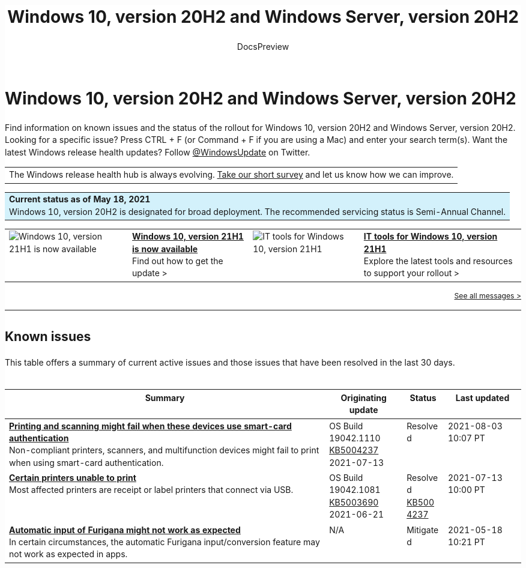 ﻿---
title: Windows 10, version 20H2 and Windows Server, version 20H2
description: View announcements and review known issues and fixes for Windows 10 version 20H2 and Windows Server 20H2
keywords: ["Windows 10", "issues", "fixes", "announcements", "Windows Server", "advisories"]
ms.prod: w10
ms.topic: article
ms.mktglfcycl: deploy
ms.sitesec: library
ms.localizationpriority: medium
ms.author: v-nishmi
author: DocsPreview
---

# Windows 10, version 20H2 and Windows Server, version 20H2

Find information on known issues and the status of the rollout for Windows 10, version 20H2 and Windows Server, version 20H2. Looking for a specific issue? Press CTRL + F (or Command + F if you are using a Mac) and enter your search term(s). Want the latest Windows release health updates? Follow <a href="https://twitter.com/windowsupdate" rel="noopener noreferrer" target="_blank">@WindowsUpdate</a> on Twitter.</p><p><table border = "0" class="box-info has-overflow-hidden"><tr><td class="alert is-success"><div>The Windows release health hub is always evolving. <a href="https://aka.ms/WRH-survey" target="_blank">Take our short survey</a> and let us know how we can improve. </div></td></tr></table></p>

 <table border = '0' class='box-info has-overflow-hidden'><tr>
<td bgcolor='#d3f1fb' class='alert is-primary'><div><strong>Current status as of May 18, 2021</strong></div><div>Windows 10, version 20H2 is designated for broad deployment. The recommended servicing status is Semi-Annual Channel.</div>
</td></tr></table>

|               |               |               |               |
| ------------- | ------------- | ------------- | ------------- |
| ![Windows 10, version 21H1 is now available](https://docs.microsoft.com/office/media/icons/whats-new-megaphone-blue.png) | **[Windows 10, version 21H1 is now available](https://aka.ms/how-to-get-21H1)** <br/> Find out how to get the update >| ![IT tools for Windows 10, version 21H1](https://docs.microsoft.com/office/media/icons/education-tutorial-blue.png) | **[IT tools for Windows 10, version 21H1](https://aka.ms/tools-for-21H1)** <br/> Explore the latest tools and resources to support your rollout >|
<div align='right' style='font-size:0.87rem'><a class='is-size-7' href='https://docs.microsoft.com/windows/release-information/windows-message-center'>See all messages ></a></div><hr class='cardsM'>

## Known issues
<div>This table offers a summary of current active issues and those issues that have been resolved in the last 30 days.</div><br>
<table border ='0'><thead><tr><th width='62%'>Summary</th><th width='15%'>Originating update</th><th width='8%'>Status</th><th width='15%' class='has-no-wrap'>Last updated</th></tr></thead><tbody>
      <tr><td><div id='1663msg'></div><a href = '#1663msgdesc'><b>Printing and scanning might fail when these devices use smart-card authentication</b></a><br>Non-compliant printers, scanners, and multifunction devices might fail to print when using smart-card authentication.<br></td><td class='has-no-wrap'>OS Build 19042.1110<br> <a href = 'https://support.microsoft.com/help/5004237' target = '_blank' > KB5004237</a><br>2021-07-13</td><td>Resolved<br></td><td>2021-08-03 <br>10:07 PT</td></tr>
      <tr><td><div id='1647msg'></div><a href = '#1647msgdesc'><b>Certain printers unable to print</b></a><br>Most affected printers are receipt or label printers that connect via USB.<br></td><td class='has-no-wrap'>OS Build 19042.1081<br> <a href = 'https://support.microsoft.com/help/5003690' target = '_blank' > KB5003690</a><br>2021-06-21</td><td>Resolved<br><a href = 'https://support.microsoft.com/help/5004237' target='_blank'> KB5004237</a></td><td>2021-07-13 <br>10:00 PT</td></tr>
      <tr><td><div id='1528msg'></div><a href = '#1528msgdesc'><b>Automatic input of Furigana might not work as expected</b></a><br>In certain circumstances, the automatic Furigana input/conversion feature may not work as expected in apps.<br></td><td class='has-no-wrap'>N/A <br> <br></td><td>Mitigated<br></td><td>2021-05-18 <br>10:21 PT</td></tr></tbody>
      </table>
